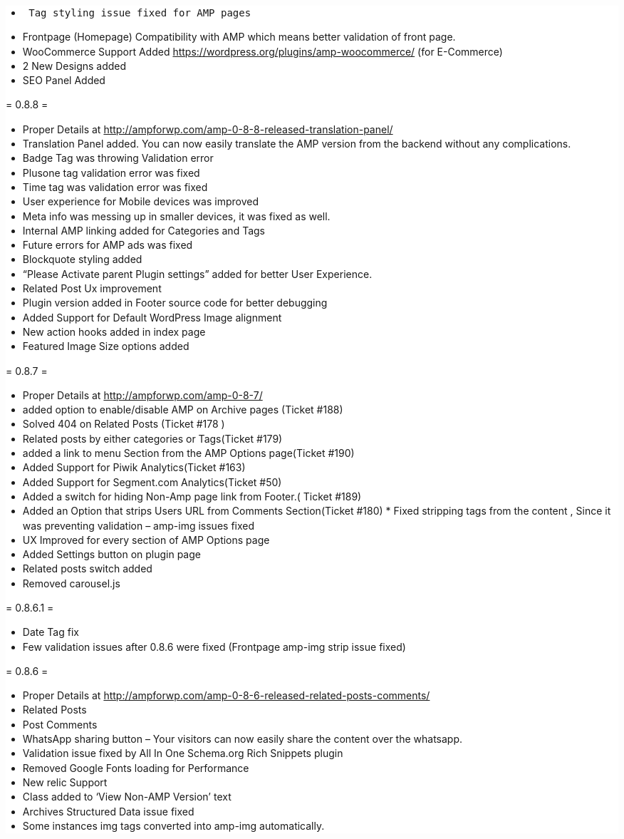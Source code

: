 * <pre> Tag styling issue fixed for AMP pages
* Frontpage (Homepage) Compatibility with AMP which means better validation of front page.
* WooCommerce Support Added https://wordpress.org/plugins/amp-woocommerce/ (for E-Commerce)
* 2 New Designs added
* SEO Panel Added

= 0.8.8 =
* Proper Details at http://ampforwp.com/amp-0-8-8-released-translation-panel/
* Translation Panel added. You can now easily translate the AMP version from the backend without any complications.
* Badge Tag was throwing Validation error
* Plusone tag validation error was fixed
* Time tag was validation error was fixed
* User experience for Mobile devices was improved
* Meta info was messing up in smaller devices, it was fixed as well.
* Internal AMP linking added for Categories and Tags
* Future errors for AMP ads was fixed
* Blockquote styling added
* “Please Activate parent Plugin settings” added for better User Experience.
* Related Post Ux improvement
* Plugin version added in Footer source code for better debugging
* Added Support for Default WordPress Image alignment
* New action hooks added in index page
* Featured Image Size options added

= 0.8.7 =
* Proper Details at http://ampforwp.com/amp-0-8-7/
* added option to enable/disable AMP on Archive pages (Ticket #188)
* Solved 404 on Related Posts (Ticket #178 )
* Related posts by either categories or Tags(Ticket #179)
* added a link to menu Section from the AMP Options page(Ticket #190)
* Added Support for Piwik Analytics(Ticket #163)
* Added Support for Segment.com Analytics(Ticket #50)
* Added a switch for hiding Non-Amp page link from Footer.( Ticket #189)
* Added an Option that strips Users URL from Comments Section(Ticket #180)
* Fixed stripping  <date> tags from the content , Since it was preventing validation – amp-img issues fixed
* UX Improved for every section of AMP Options page
* Added Settings button on plugin page
* Related posts switch added
* Removed carousel.js


= 0.8.6.1 =
* Date Tag fix
* Few validation issues after 0.8.6 were fixed (Frontpage amp-img strip issue fixed)

= 0.8.6 =
* Proper Details at http://ampforwp.com/amp-0-8-6-released-related-posts-comments/
* Related Posts
* Post Comments
* WhatsApp sharing button – Your visitors can now easily share the content over the whatsapp.
* Validation issue fixed by All In One Schema.org Rich Snippets plugin
* Removed Google Fonts loading for Performance
* New relic Support
* Class added to ‘View Non-AMP Version’ text
* Archives Structured Data issue fixed
* Some instances img tags converted into amp-img automatically.
